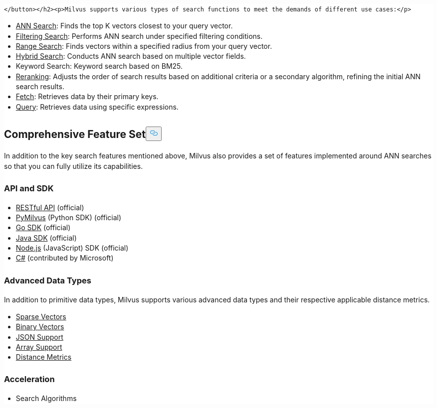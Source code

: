     </button></h2><p>Milvus supports various types of search functions to meet the demands of different use cases:</p>
<ul>
<li><a href="/docs/v2.4.x/single-vector-search.md#Basic-search">ANN Search</a>: Finds the top K vectors closest to your query vector.</li>
<li><a href="/docs/v2.4.x/single-vector-search.md#Filtered-search">Filtering Search</a>: Performs ANN search under specified filtering conditions.</li>
<li><a href="/docs/v2.4.x/single-vector-search.md#Range-search">Range Search</a>: Finds vectors within a specified radius from your query vector.</li>
<li><a href="/docs/v2.4.x/multi-vector-search.md">Hybrid Search</a>: Conducts ANN search based on multiple vector fields.</li>
<li>Keyword Search: Keyword search based on BM25.</li>
<li><a href="/docs/v2.4.x/reranking.md">Reranking</a>: Adjusts the order of search results based on additional criteria or a secondary algorithm, refining the initial ANN search results.</li>
<li><a href="/docs/v2.4.x/get-and-scalar-query.md#Get-Entities-by-ID">Fetch</a>: Retrieves data by their primary keys.</li>
<li><a href="/docs/v2.4.x/get-and-scalar-query.md#Use-Basic-Operators">Query</a>: Retrieves data using specific expressions.</li>
</ul>
<h2 id="Comprehensive-Feature-Set" class="common-anchor-header">Comprehensive Feature Set<button data-href="#Comprehensive-Feature-Set" class="anchor-icon" translate="no">
      <svg translate="no"
        aria-hidden="true"
        focusable="false"
        height="20"
        version="1.1"
        viewBox="0 0 16 16"
        width="16"
      >
        <path
          fill="#0092E4"
          fill-rule="evenodd"
          d="M4 9h1v1H4c-1.5 0-3-1.69-3-3.5S2.55 3 4 3h4c1.45 0 3 1.69 3 3.5 0 1.41-.91 2.72-2 3.25V8.59c.58-.45 1-1.27 1-2.09C10 5.22 8.98 4 8 4H4c-.98 0-2 1.22-2 2.5S3 9 4 9zm9-3h-1v1h1c1 0 2 1.22 2 2.5S13.98 12 13 12H9c-.98 0-2-1.22-2-2.5 0-.83.42-1.64 1-2.09V6.25c-1.09.53-2 1.84-2 3.25C6 11.31 7.55 13 9 13h4c1.45 0 3-1.69 3-3.5S14.5 6 13 6z"
        ></path>
      </svg>
    </button></h2><p>In addition to the key search features mentioned above, Milvus also provides a set of features implemented around ANN searches so that you can fully utilize its capabilities.</p>
<h3 id="API-and-SDK" class="common-anchor-header">API and SDK</h3><ul>
<li><a href="https://milvus.io/api-reference/restful/v2.4.x/About.md">RESTful API</a> (official)</li>
<li><a href="https://milvus.io/api-reference/pymilvus/v2.4.x/About.md">PyMilvus</a> (Python SDK) (official)</li>
<li><a href="https://milvus.io/api-reference/go/v2.4.x/About.md">Go SDK</a> (official)</li>
<li><a href="https://milvus.io/api-reference/java/v2.4.x/About.md">Java SDK</a> (official)</li>
<li><a href="https://milvus.io/api-reference/node/v2.4.x/About.md">Node.js</a> (JavaScript) SDK (official)</li>
<li><a href="https://milvus.io/api-reference/csharp/v2.2.x/About.md">C#</a> (contributed by Microsoft)</li>
</ul>
<h3 id="Advanced-Data-Types" class="common-anchor-header">Advanced Data Types</h3><p>In addition to primitive data types, Milvus supports various advanced data types and their respective applicable distance metrics.</p>
<ul>
<li><a href="/docs/v2.4.x/sparse_vector.md">Sparse Vectors</a></li>
<li><a href="/docs/v2.4.x/index-vector-fields.md">Binary Vectors</a></li>
<li><a href="/docs/v2.4.x/use-json-fields.md">JSON Support</a></li>
<li><a href="/docs/v2.4.x/array_data_type.md">Array Support</a></li>
<li><a href="/docs/v2.4.x/metric.md">Distance Metrics</a></li>
</ul>
<h3 id="Acceleration" class="common-anchor-header">Acceleration</h3><ul>
<li><p>Search Algorithms